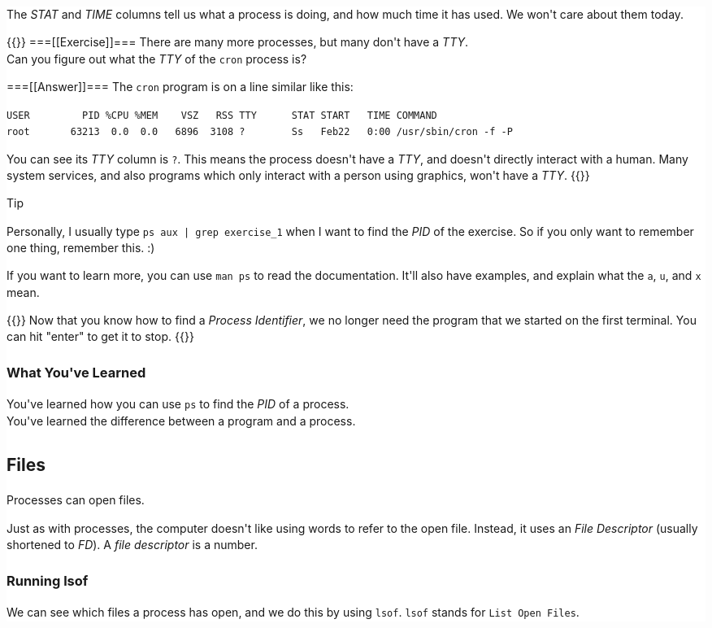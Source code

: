 The *STAT* and *TIME* columns tell us what a process is doing, and how much time it has used.
We won't care about them today.

{{<tabs>}}
===[[Exercise]]===
There are many more processes, but many don't have a *TTY*.  
Can you figure out what the *TTY* of the `cron` process is?

===[[Answer]]===
The `cron` program is on a line similar like this:
```
USER         PID %CPU %MEM    VSZ   RSS TTY      STAT START   TIME COMMAND
root       63213  0.0  0.0   6896  3108 ?        Ss   Feb22   0:00 /usr/sbin/cron -f -P
```

You can see its *TTY* column is `?`.
This means the process doesn't have a *TTY*, and doesn't directly interact with a human.
Many system services, and also programs which only interact with a person using graphics, won't have a *TTY*.
{{</tabs>}}

> [!TIP]
>
> Personally, I usually type `ps aux | grep exercise_1` when I want to find the *PID* of the exercise.
> So if you only want to remember one thing, remember this. :)

If you want to learn more, you can use `man ps` to read the documentation.
It'll also have examples, and explain what the `a`, `u`, and `x` mean.

{{<note title="Clean up">}}
Now that you know how to find a *Process Identifier*, we no longer need the program that we started on the first terminal.
You can hit "enter" to get it to stop.
{{</note>}}

### What You've Learned

You've learned how you can use `ps` to find the *PID* of a process. \
You've learned the difference between a program and a process.



## Files

Processes can open files.

Just as with processes, the computer doesn't like using words to refer to the open file.
Instead, it uses an *File Descriptor* (usually shortened to *FD*).
A *file descriptor* is a number.

### Running lsof

We can see which files a process has open, and we do this by using `lsof`.
`lsof` stands for `List Open Files`.
